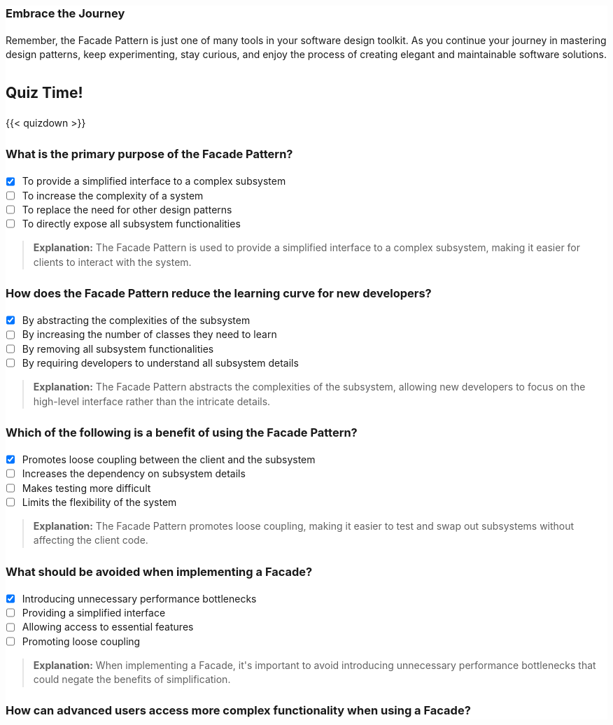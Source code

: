 ### Embrace the Journey

Remember, the Facade Pattern is just one of many tools in your software design toolkit. As you continue your journey in mastering design patterns, keep experimenting, stay curious, and enjoy the process of creating elegant and maintainable software solutions.

## Quiz Time!

{{< quizdown >}}

### What is the primary purpose of the Facade Pattern?

- [x] To provide a simplified interface to a complex subsystem
- [ ] To increase the complexity of a system
- [ ] To replace the need for other design patterns
- [ ] To directly expose all subsystem functionalities

> **Explanation:** The Facade Pattern is used to provide a simplified interface to a complex subsystem, making it easier for clients to interact with the system.

### How does the Facade Pattern reduce the learning curve for new developers?

- [x] By abstracting the complexities of the subsystem
- [ ] By increasing the number of classes they need to learn
- [ ] By removing all subsystem functionalities
- [ ] By requiring developers to understand all subsystem details

> **Explanation:** The Facade Pattern abstracts the complexities of the subsystem, allowing new developers to focus on the high-level interface rather than the intricate details.

### Which of the following is a benefit of using the Facade Pattern?

- [x] Promotes loose coupling between the client and the subsystem
- [ ] Increases the dependency on subsystem details
- [ ] Makes testing more difficult
- [ ] Limits the flexibility of the system

> **Explanation:** The Facade Pattern promotes loose coupling, making it easier to test and swap out subsystems without affecting the client code.

### What should be avoided when implementing a Facade?

- [x] Introducing unnecessary performance bottlenecks
- [ ] Providing a simplified interface
- [ ] Allowing access to essential features
- [ ] Promoting loose coupling

> **Explanation:** When implementing a Facade, it's important to avoid introducing unnecessary performance bottlenecks that could negate the benefits of simplification.

### How can advanced users access more complex functionality when using a Facade?
